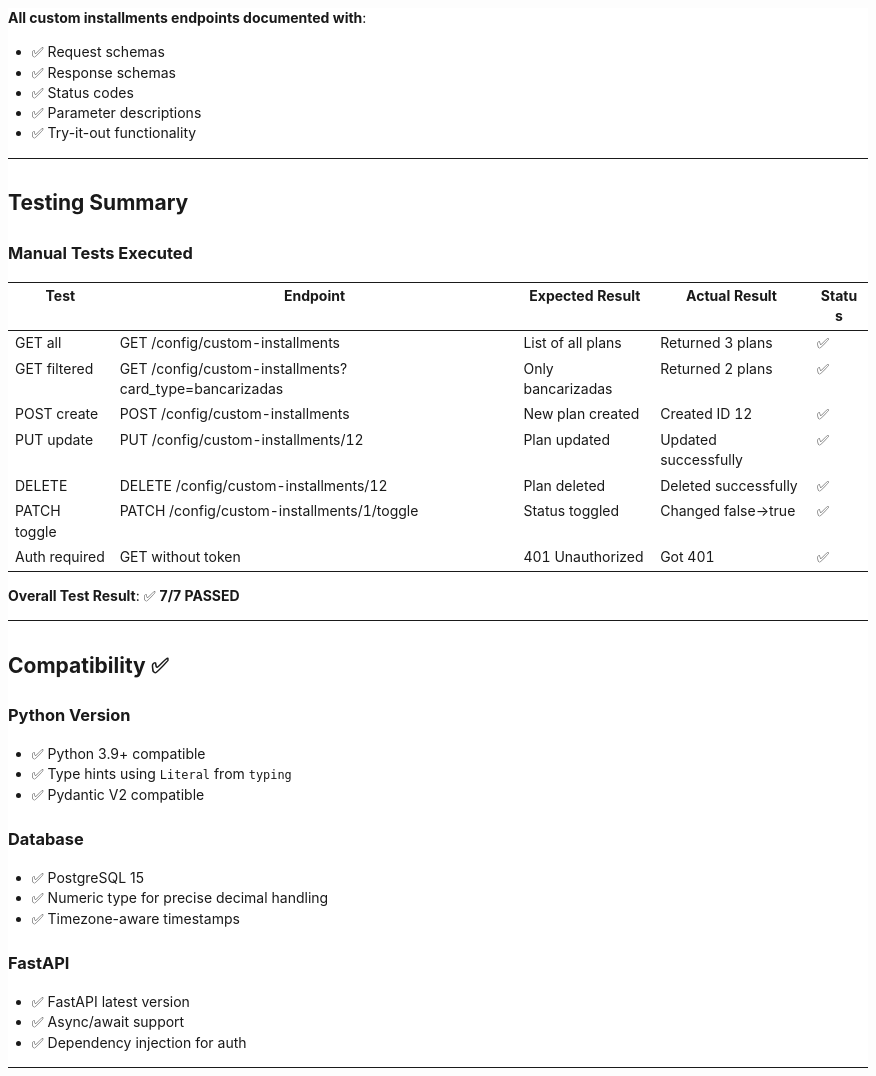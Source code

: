 **All custom installments endpoints documented with**:
- ✅ Request schemas
- ✅ Response schemas
- ✅ Status codes
- ✅ Parameter descriptions
- ✅ Try-it-out functionality

---

## Testing Summary

### Manual Tests Executed

| Test | Endpoint | Expected Result | Actual Result | Status |
|------|----------|----------------|---------------|--------|
| GET all | GET /config/custom-installments | List of all plans | Returned 3 plans | ✅ |
| GET filtered | GET /config/custom-installments?card_type=bancarizadas | Only bancarizadas | Returned 2 plans | ✅ |
| POST create | POST /config/custom-installments | New plan created | Created ID 12 | ✅ |
| PUT update | PUT /config/custom-installments/12 | Plan updated | Updated successfully | ✅ |
| DELETE | DELETE /config/custom-installments/12 | Plan deleted | Deleted successfully | ✅ |
| PATCH toggle | PATCH /config/custom-installments/1/toggle | Status toggled | Changed false→true | ✅ |
| Auth required | GET without token | 401 Unauthorized | Got 401 | ✅ |

**Overall Test Result**: ✅ **7/7 PASSED**

---

## Compatibility ✅

### Python Version
- ✅ Python 3.9+ compatible
- ✅ Type hints using `Literal` from `typing`
- ✅ Pydantic V2 compatible

### Database
- ✅ PostgreSQL 15
- ✅ Numeric type for precise decimal handling
- ✅ Timezone-aware timestamps

### FastAPI
- ✅ FastAPI latest version
- ✅ Async/await support
- ✅ Dependency injection for auth

---
